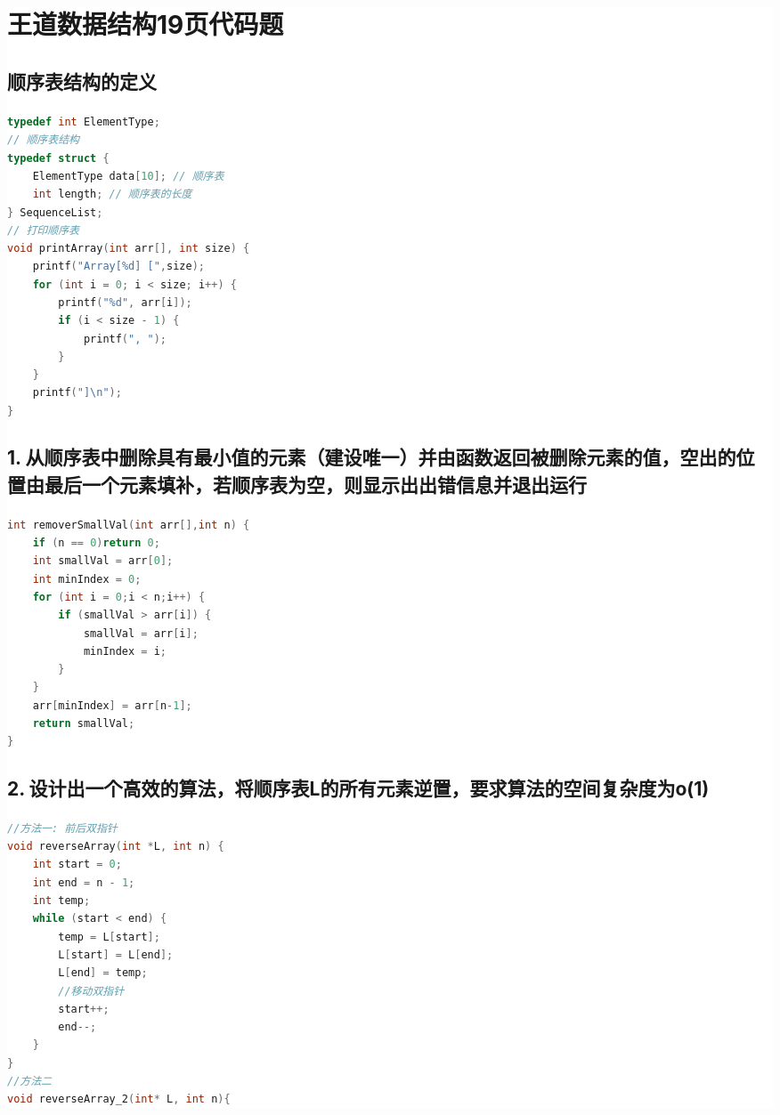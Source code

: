 # **王道数据结构19页代码题**

## 顺序表结构的定义

```c
typedef int ElementType;
// 顺序表结构
typedef struct {
    ElementType data[10]; // 顺序表
    int length; // 顺序表的长度
} SequenceList;
// 打印顺序表
void printArray(int arr[], int size) {
    printf("Array[%d] [",size);
    for (int i = 0; i < size; i++) {
        printf("%d", arr[i]);
        if (i < size - 1) {
            printf(", ");
        }
    }
    printf("]\n");
}
```

## 1. 从顺序表中删除具有最小值的元素（建设唯一）并由函数返回被删除元素的值，空出的位置由最后一个元素填补，若顺序表为空，则显示出出错信息并退出运行

```c
int removerSmallVal(int arr[],int n) {
	if (n == 0)return 0;
	int smallVal = arr[0];
	int minIndex = 0;
	for (int i = 0;i < n;i++) {
		if (smallVal > arr[i]) {
			smallVal = arr[i];
			minIndex = i;
		}
	}
	arr[minIndex] = arr[n-1];
	return smallVal;
}
```

## 2. 设计出一个高效的算法，将顺序表L的所有元素逆置，要求算法的空间复杂度为o(1)

```c
//方法一: 前后双指针
void reverseArray(int *L, int n) {
	int start = 0;
	int end = n - 1;
	int temp;
	while (start < end) {
		temp = L[start];
		L[start] = L[end];
		L[end] = temp;
		//移动双指针
		start++;
		end--;
	}
}
//方法二
void reverseArray_2(int* L, int n){
```